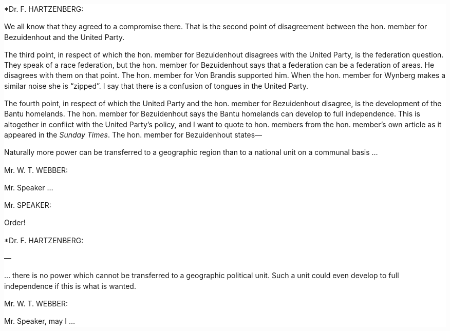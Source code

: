 </speech>

<speech by="#hartzenberg">

<from>*Dr. <person refersTo="hansard_za">F. HARTZENBERG</person>:</from>

<p>We all know that they agreed to a compromise there. That is the second point of disagreement between the hon. member for Bezuidenhout and the United Party.</p>

<p>The third point, in respect of which the hon. member for Bezuidenhout disagrees with the United Party, is the federation question. They speak of a race federation, but the hon. member for Bezuidenhout says that a federation can be a federation of areas. He disagrees with them on that point. The hon. member for Von Brandis supported him. When the hon. member for Wynberg makes a similar noise she is &#x201C;zipped&#x201D;. I say that there is a confusion of tongues in the United Party.</p>

<p>The fourth point, in respect of which the United Party and the hon. member for Bezuidenhout disagree, is the development of the Bantu homelands. The hon. member for Bezuidenhout says the Bantu homelands can develop to full independence. This is altogether in conflict with the United Party&#x2019;s policy, and I want to quote to hon. members from the hon. member&#x2019;s own article as it appeared in the <i>Sunday Times</i>. The hon. member for Bezuidenhout states&#x2014;</p>

<block name="quote">Naturally more power can be transferred to a geographic region than to a national unit on a communal basis &#x2026;</block>

</speech>

<speech by="#webber">

<from>Mr. <person refersTo="hansard_za">W. T. WEBBER</person>:</from>

<p>Mr. Speaker &#x2026;</p>

</speech>

<speech by="#speaker">

<from>Mr. <person refersTo="hansard_za">SPEAKER</person>:</from>

<p>Order!</p>

</speech>

<speech by="#hartzenberg">

<from>*Dr. <person refersTo="hansard_za">F. HARTZENBERG</person>:</from>

<p>&#x2014;</p>

<block name="quote">&#x2026; there is no power which cannot be transferred to a geographic political unit. Such a unit could even develop to full independence if this is what is wanted.</block>

</speech>

<speech by="#webber">

<from>Mr. <person refersTo="hansard_za">W. T. WEBBER</person>:</from>

<p>Mr. Speaker, may I &#x2026;</p>

</speech>

<speech by="#hartzenberg">
